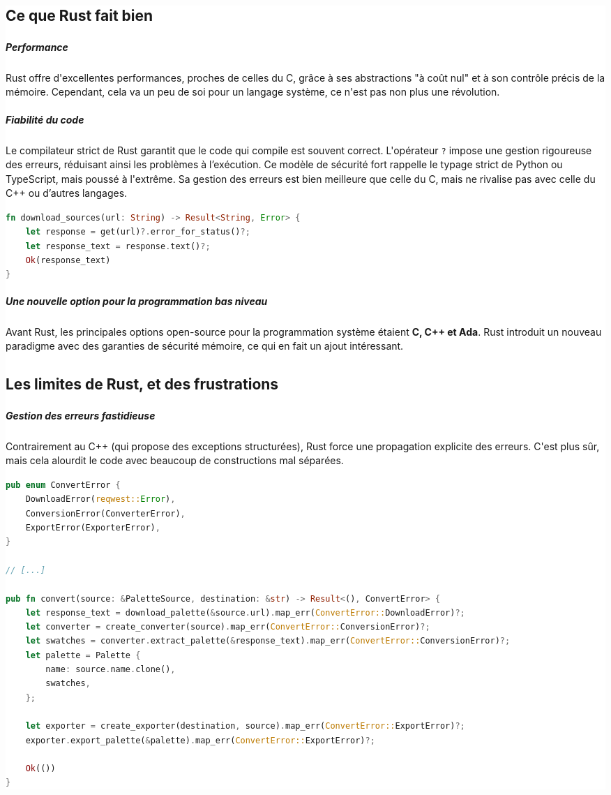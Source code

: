 ## Ce que Rust fait bien

<h5>Performance</h5>

Rust offre d'excellentes performances, proches de celles du C, grâce à ses
abstractions "à coût nul" et à son contrôle précis de la mémoire. Cependant,
cela va un peu de soi pour un langage système, ce n'est pas non plus une
révolution.

<h5>Fiabilité du code</h5>

Le compilateur strict de Rust garantit que le code qui compile est souvent
correct. L'opérateur `?` impose une gestion rigoureuse des erreurs, réduisant
ainsi les problèmes à l’exécution. Ce modèle de sécurité fort rappelle le typage
strict de Python ou TypeScript, mais poussé à l'extrême. Sa gestion des erreurs
est bien meilleure que celle du C, mais ne rivalise pas avec celle du C++ ou
d’autres langages.

```rust
fn download_sources(url: String) -> Result<String, Error> {
    let response = get(url)?.error_for_status()?;
    let response_text = response.text()?;
    Ok(response_text)
}
```

<h5>Une nouvelle option pour la programmation bas niveau</h5>

Avant Rust, les principales options open-source pour la programmation système
étaient **C, C++ et Ada**. Rust introduit un nouveau paradigme avec des
garanties de sécurité mémoire, ce qui en fait un ajout intéressant.

## Les limites de Rust, et des frustrations

<h5>Gestion des erreurs fastidieuse</h5>

Contrairement au C++ (qui propose des exceptions structurées), Rust force une
propagation explicite des erreurs. C'est plus sûr, mais cela alourdit le code
avec beaucoup de constructions mal séparées.

```rust
pub enum ConvertError {
    DownloadError(reqwest::Error),
    ConversionError(ConverterError),
    ExportError(ExporterError),
}

// [...]

pub fn convert(source: &PaletteSource, destination: &str) -> Result<(), ConvertError> {
    let response_text = download_palette(&source.url).map_err(ConvertError::DownloadError)?;
    let converter = create_converter(source).map_err(ConvertError::ConversionError)?;
    let swatches = converter.extract_palette(&response_text).map_err(ConvertError::ConversionError)?;
    let palette = Palette {
        name: source.name.clone(),
        swatches,
    };

    let exporter = create_exporter(destination, source).map_err(ConvertError::ExportError)?;
    exporter.export_palette(&palette).map_err(ConvertError::ExportError)?;

    Ok(())
}
```


[eza]: https://github.com/eza-community/eza
[Hatch]: https://github.com/pypa/hatch
[Poetry]: https://python-poetry.org/
[uv]: https://github.com/astral-sh/uv
[zoxide]: https://github.com/ajeetdsouza/zoxide
[renk]: https://github.com/TehoorMarjan/renk
[attiny]: https://github.com/TehoorMarjan/attiny85-arduino-cmake-rust